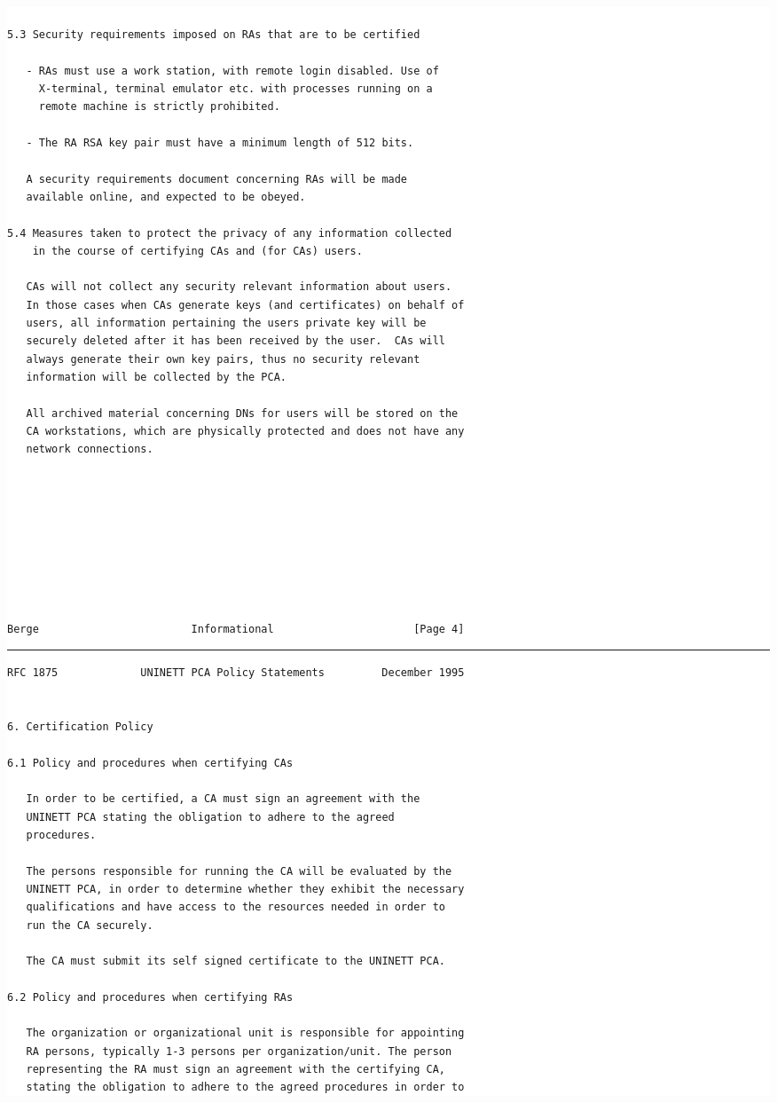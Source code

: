 ``` newpage

5.3 Security requirements imposed on RAs that are to be certified

   - RAs must use a work station, with remote login disabled. Use of
     X-terminal, terminal emulator etc. with processes running on a
     remote machine is strictly prohibited.

   - The RA RSA key pair must have a minimum length of 512 bits.

   A security requirements document concerning RAs will be made
   available online, and expected to be obeyed.

5.4 Measures taken to protect the privacy of any information collected
    in the course of certifying CAs and (for CAs) users.

   CAs will not collect any security relevant information about users.
   In those cases when CAs generate keys (and certificates) on behalf of
   users, all information pertaining the users private key will be
   securely deleted after it has been received by the user.  CAs will
   always generate their own key pairs, thus no security relevant
   information will be collected by the PCA.

   All archived material concerning DNs for users will be stored on the
   CA workstations, which are physically protected and does not have any
   network connections.









Berge                        Informational                      [Page 4]
```

------------------------------------------------------------------------

``` newpage
RFC 1875             UNINETT PCA Policy Statements         December 1995


6. Certification Policy

6.1 Policy and procedures when certifying CAs

   In order to be certified, a CA must sign an agreement with the
   UNINETT PCA stating the obligation to adhere to the agreed
   procedures.

   The persons responsible for running the CA will be evaluated by the
   UNINETT PCA, in order to determine whether they exhibit the necessary
   qualifications and have access to the resources needed in order to
   run the CA securely.

   The CA must submit its self signed certificate to the UNINETT PCA.

6.2 Policy and procedures when certifying RAs

   The organization or organizational unit is responsible for appointing
   RA persons, typically 1-3 persons per organization/unit. The person
   representing the RA must sign an agreement with the certifying CA,
   stating the obligation to adhere to the agreed procedures in order to
```